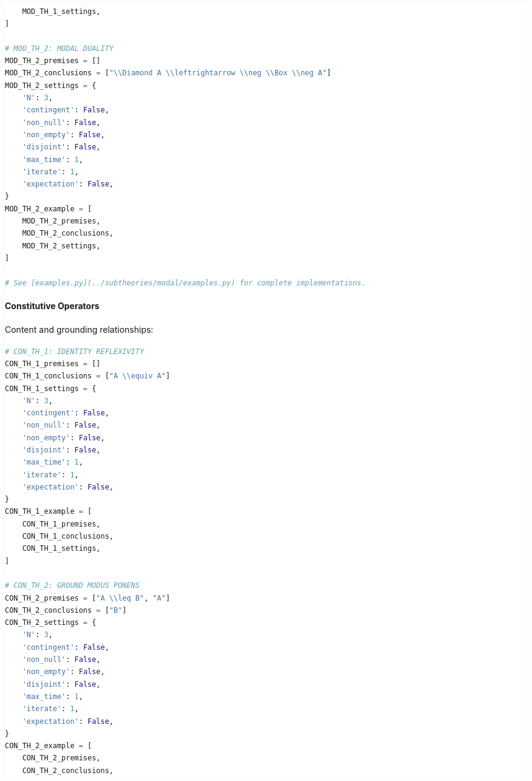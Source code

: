 ```python
    MOD_TH_1_settings,
]

# MOD_TH_2: MODAL DUALITY
MOD_TH_2_premises = []
MOD_TH_2_conclusions = ["\\Diamond A \\leftrightarrow \\neg \\Box \\neg A"]
MOD_TH_2_settings = {
    'N': 3,
    'contingent': False,
    'non_null': False,
    'non_empty': False,
    'disjoint': False,
    'max_time': 1,
    'iterate': 1,
    'expectation': False,
}
MOD_TH_2_example = [
    MOD_TH_2_premises,
    MOD_TH_2_conclusions,
    MOD_TH_2_settings,
]

# See [examples.py](../subtheories/modal/examples.py) for complete implementations.
```

#### Constitutive Operators
Content and grounding relationships:

```python
# CON_TH_1: IDENTITY REFLEXIVITY
CON_TH_1_premises = []
CON_TH_1_conclusions = ["A \\equiv A"]
CON_TH_1_settings = {
    'N': 3,
    'contingent': False,
    'non_null': False,
    'non_empty': False,
    'disjoint': False,
    'max_time': 1,
    'iterate': 1,
    'expectation': False,
}
CON_TH_1_example = [
    CON_TH_1_premises,
    CON_TH_1_conclusions,
    CON_TH_1_settings,
]

# CON_TH_2: GROUND MODUS PONENS
CON_TH_2_premises = ["A \\leq B", "A"]
CON_TH_2_conclusions = ["B"]
CON_TH_2_settings = {
    'N': 3,
    'contingent': False,
    'non_null': False,
    'non_empty': False,
    'disjoint': False,
    'max_time': 1,
    'iterate': 1,
    'expectation': False,
}
CON_TH_2_example = [
    CON_TH_2_premises,
    CON_TH_2_conclusions,
```